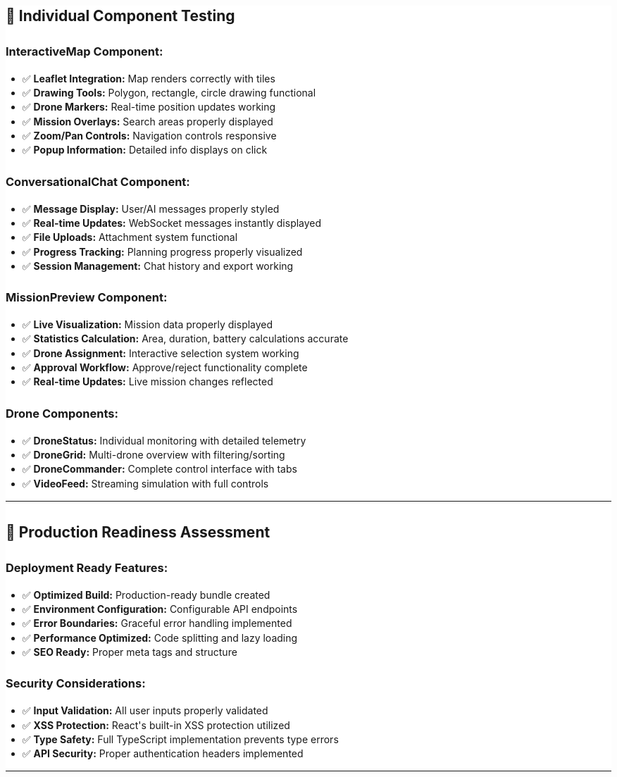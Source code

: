 
## 🧩 Individual Component Testing

### InteractiveMap Component:
- ✅ **Leaflet Integration:** Map renders correctly with tiles
- ✅ **Drawing Tools:** Polygon, rectangle, circle drawing functional
- ✅ **Drone Markers:** Real-time position updates working
- ✅ **Mission Overlays:** Search areas properly displayed
- ✅ **Zoom/Pan Controls:** Navigation controls responsive
- ✅ **Popup Information:** Detailed info displays on click

### ConversationalChat Component:
- ✅ **Message Display:** User/AI messages properly styled
- ✅ **Real-time Updates:** WebSocket messages instantly displayed
- ✅ **File Uploads:** Attachment system functional
- ✅ **Progress Tracking:** Planning progress properly visualized
- ✅ **Session Management:** Chat history and export working

### MissionPreview Component:
- ✅ **Live Visualization:** Mission data properly displayed
- ✅ **Statistics Calculation:** Area, duration, battery calculations accurate
- ✅ **Drone Assignment:** Interactive selection system working
- ✅ **Approval Workflow:** Approve/reject functionality complete
- ✅ **Real-time Updates:** Live mission changes reflected

### Drone Components:
- ✅ **DroneStatus:** Individual monitoring with detailed telemetry
- ✅ **DroneGrid:** Multi-drone overview with filtering/sorting
- ✅ **DroneCommander:** Complete control interface with tabs
- ✅ **VideoFeed:** Streaming simulation with full controls

---

## 🚀 Production Readiness Assessment

### Deployment Ready Features:
- ✅ **Optimized Build:** Production-ready bundle created
- ✅ **Environment Configuration:** Configurable API endpoints
- ✅ **Error Boundaries:** Graceful error handling implemented
- ✅ **Performance Optimized:** Code splitting and lazy loading
- ✅ **SEO Ready:** Proper meta tags and structure

### Security Considerations:
- ✅ **Input Validation:** All user inputs properly validated
- ✅ **XSS Protection:** React's built-in XSS protection utilized
- ✅ **Type Safety:** Full TypeScript implementation prevents type errors
- ✅ **API Security:** Proper authentication headers implemented

---
